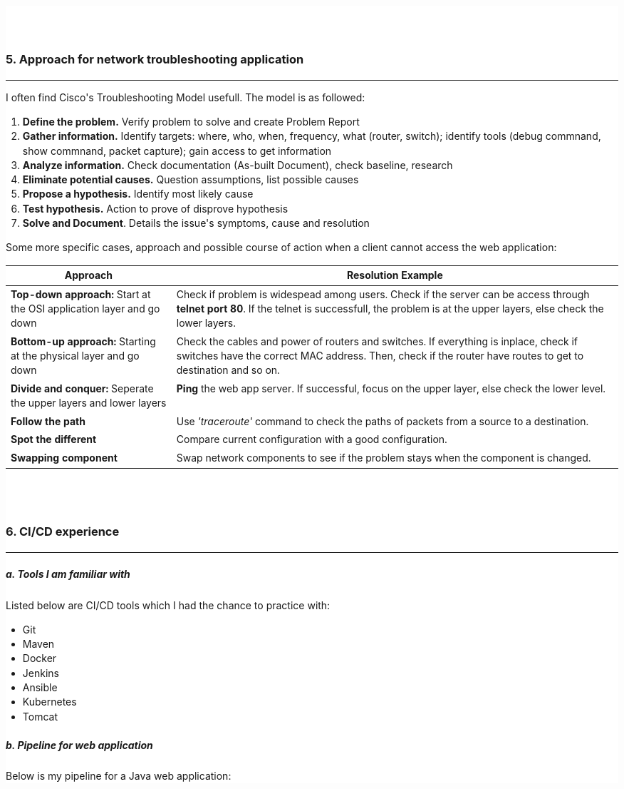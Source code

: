 <br>
<br>

### 5. Approach for network troubleshooting application
---

I often find Cisco's Troubleshooting Model usefull. The model is as followed:
1.  **Define the problem.** Verify problem to solve and create Problem Report
2.  **Gather information.** Identify targets: where, who, when, frequency, what (router, switch); identify tools (debug commnand, show commnand, packet capture); gain access to get information
3.  **Analyze information.** Check documentation (As-built Document), check baseline, research
4.  **Eliminate potential causes.** Question assumptions, list possible causes
5.  **Propose a hypothesis.** Identify most likely cause
6.  **Test hypothesis.** Action to prove of disprove hypothesis
7.  **Solve and Document**. Details the issue's symptoms, cause and resolution

Some more specific cases, approach and possible course of action when a client cannot access the web application:

**Approach**|**Resolution Example**
------------|----------------------
**Top-down approach:** Start at the OSI application layer and go down|Check if problem is widespead among users. Check if the server can be access through **telnet port 80**. If the telnet is successfull, the problem is at the upper layers, else check the lower layers.
**Bottom-up approach:** Starting at the physical layer and go down|Check the cables and power of routers and switches. If everything is inplace, check if switches have the correct MAC address. Then, check if the router have routes to get to destination and so on.
**Divide and conquer:** Seperate the upper layers and lower layers|**Ping** the web app server. If successful, focus on the upper layer, else check the lower level.
**Follow the path**|Use *'traceroute'* command to check the paths of packets from a source to a destination.
**Spot the different**|Compare current configuration with a good configuration.
**Swapping component**|Swap network components to see if the problem stays when the component is changed.


<br>
<br>

### 6. CI/CD experience
---
##### a. Tools I am familiar with
Listed below are CI/CD tools which I had the chance to practice with:
 - Git
 - Maven
 - Docker
 - Jenkins
 - Ansible
 - Kubernetes
 - Tomcat


##### b. Pipeline for web application
Below is my pipeline for a Java web application:
